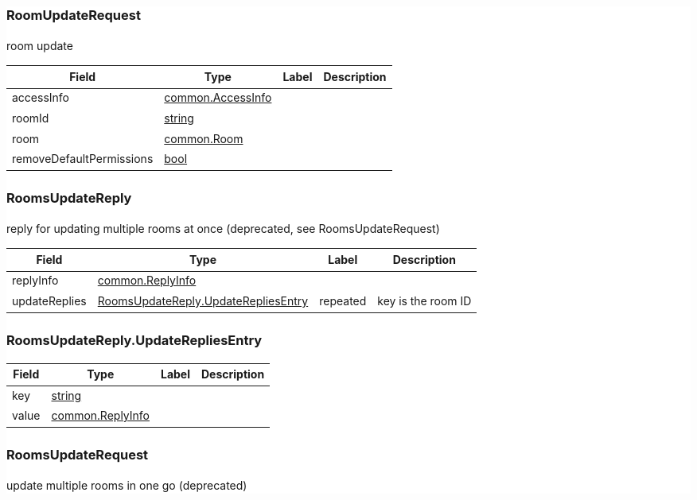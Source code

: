 
<a name="roomService.RoomUpdateRequest"/>

### RoomUpdateRequest
room update


| Field | Type | Label | Description |
| ----- | ---- | ----- | ----------- |
| accessInfo | [common.AccessInfo](#common.AccessInfo) |  |  |
| roomId | [string](#string) |  |  |
| room | [common.Room](#common.Room) |  |  |
| removeDefaultPermissions | [bool](#bool) |  |  |






<a name="roomService.RoomsUpdateReply"/>

### RoomsUpdateReply
reply for updating multiple rooms at once (deprecated, see RoomsUpdateRequest)


| Field | Type | Label | Description |
| ----- | ---- | ----- | ----------- |
| replyInfo | [common.ReplyInfo](#common.ReplyInfo) |  |  |
| updateReplies | [RoomsUpdateReply.UpdateRepliesEntry](#roomService.RoomsUpdateReply.UpdateRepliesEntry) | repeated | key is the room ID |






<a name="roomService.RoomsUpdateReply.UpdateRepliesEntry"/>

### RoomsUpdateReply.UpdateRepliesEntry



| Field | Type | Label | Description |
| ----- | ---- | ----- | ----------- |
| key | [string](#string) |  |  |
| value | [common.ReplyInfo](#common.ReplyInfo) |  |  |






<a name="roomService.RoomsUpdateRequest"/>

### RoomsUpdateRequest
update multiple rooms in one go (deprecated)

